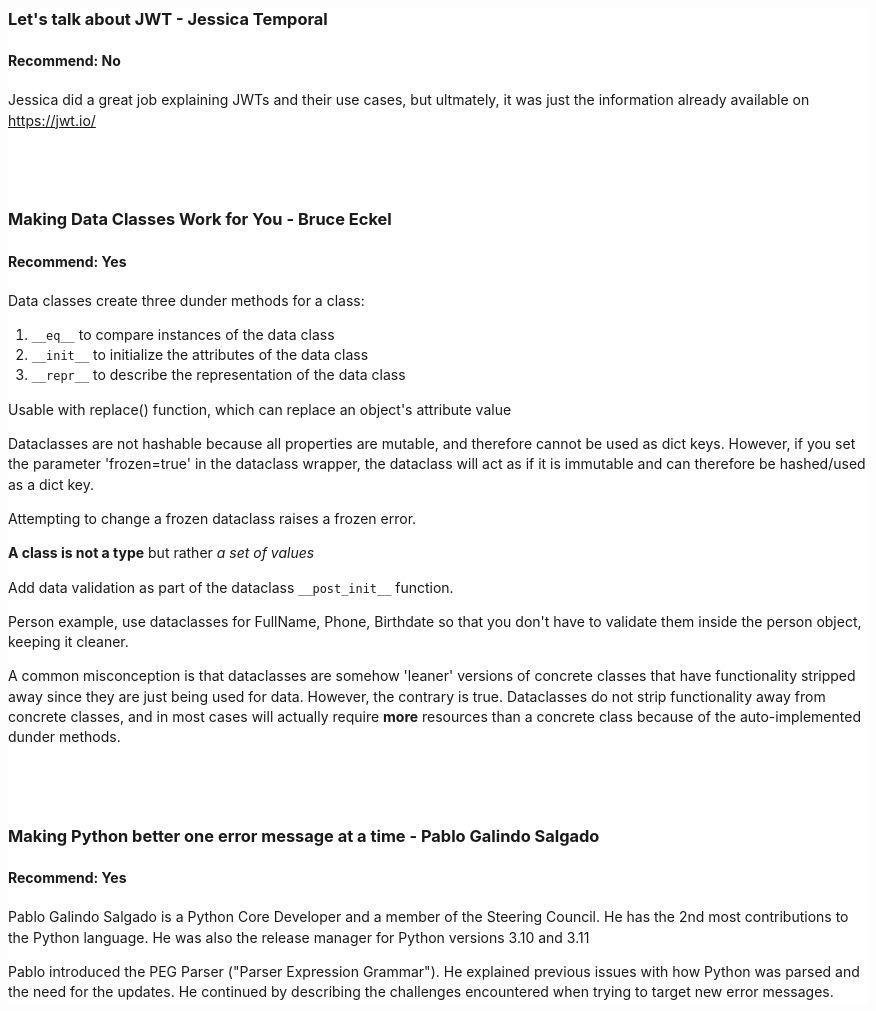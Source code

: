 ### Let's talk about JWT - Jessica Temporal
#### **Recommend: No**

Jessica did a great job explaining JWTs and their use cases, but ultmately, it was just the information already available on https://jwt.io/

&nbsp;
\
&nbsp;

### Making Data Classes Work for You - Bruce Eckel
#### **Recommend: Yes**


Data classes create three dunder methods for a class:
1. `__eq__` to compare instances of the data class
2. `__init__` to initialize the attributes of the data class
3. `__repr__` to describe the representation of the data class


Usable with replace() function, which can replace an object's attribute value


Dataclasses are not hashable because all properties are mutable, and therefore cannot be used as dict keys. However, if you set the parameter 'frozen=true' in the dataclass wrapper, the dataclass will act as if it is immutable and can therefore be hashed/used as a dict key.

Attempting to change a frozen dataclass raises a frozen error.

**A class is not a type** but rather *a set of values*

Add data validation as part of the dataclass `__post_init__` function.

Person example, use dataclasses for FullName, Phone, Birthdate so that you don't have to validate them inside the person object, keeping it cleaner.

A common misconception is that dataclasses are somehow 'leaner' versions of concrete classes that have functionality stripped away since they are just being used for data. However, the contrary is true. Dataclasses do not strip functionality away from concrete classes, and in most cases will actually require **more** resources than a concrete class because of the auto-implemented dunder methods.

&nbsp;
\
&nbsp;

### Making Python better one error message at a time - Pablo Galindo Salgado
#### **Recommend: Yes**

Pablo Galindo Salgado is a Python Core Developer and a member of the Steering Council. He has the 2nd most contributions to the Python language. He was also the release manager for Python versions 3.10 and 3.11

Pablo introduced the PEG Parser ("Parser Expression Grammar"). He explained previous issues with how Python was parsed and the need for the updates. He continued by describing the challenges encountered when trying to target new error messages.
